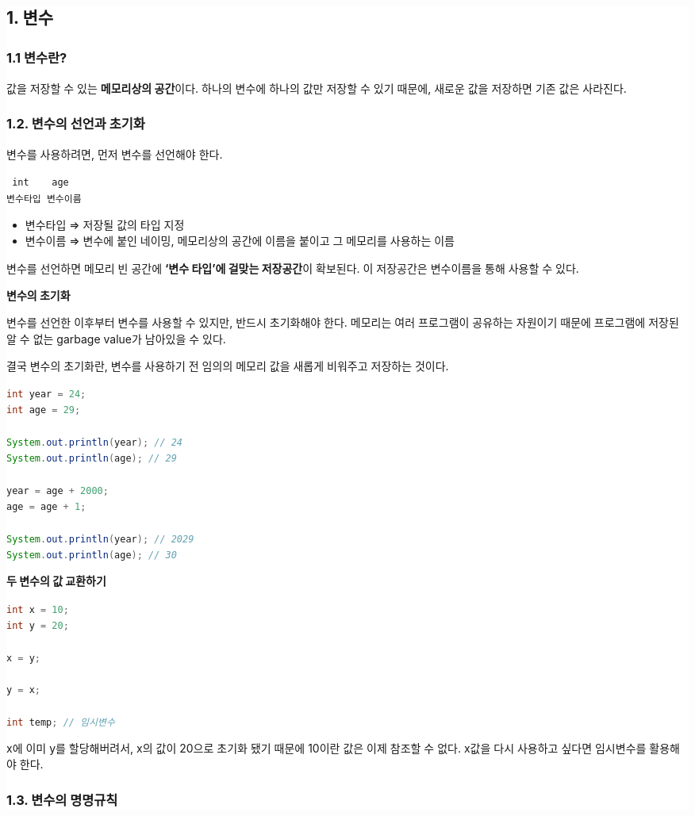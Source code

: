 ## 1. 변수

### 1.1 변수란?

값을 저장할 수 있는 **메모리상의 공간**이다. 하나의 변수에 하나의 값만 저장할 수 있기 때문에, 새로운 값을 저장하면 기존 값은 사라진다.

### 1.2. 변수의 선언과 초기화

변수를 사용하려면, 먼저 변수를 선언해야 한다.

```jsx
 int    age
변수타입 변수이름
```

- 변수타입 ⇒ 저장될 값의 타입 지정
- 변수이름 ⇒ 변수에 붙인 네이밍, 메모리상의 공간에 이름을 붙이고 그 메모리를 사용하는 이름

변수를 선언하면 메모리 빈 공간에 **‘변수 타입’에 걸맞는 저장공간**이 확보된다. 이 저장공간은 변수이름을 통해 사용할 수 있다.

**변수의 초기화**

변수를 선언한 이후부터 변수를 사용할 수 있지만, 반드시 초기화해야 한다. 메모리는 여러 프로그램이 공유하는 자원이기 때문에 프로그램에 저장된 알 수 없는 garbage value가 남아있을 수 있다.

결국 변수의 초기화란, 변수를 사용하기 전 임의의 메모리 값을 새롭게 비워주고 저장하는 것이다.

```java
int year = 24;
int age = 29;

System.out.println(year); // 24
System.out.println(age); // 29

year = age + 2000;
age = age + 1;

System.out.println(year); // 2029
System.out.println(age); // 30
```

**두 변수의 값 교환하기**

```java
int x = 10;
int y = 20;

x = y;

y = x;

int temp; // 임시변수
```

x에 이미 y를 할당해버려서, x의 값이 20으로 초기화 됐기 때문에 10이란 값은 이제 참조할 수 없다. x값을 다시 사용하고 싶다면 임시변수를 활용해야 한다.

### 1.3. 변수의 명명규칙
